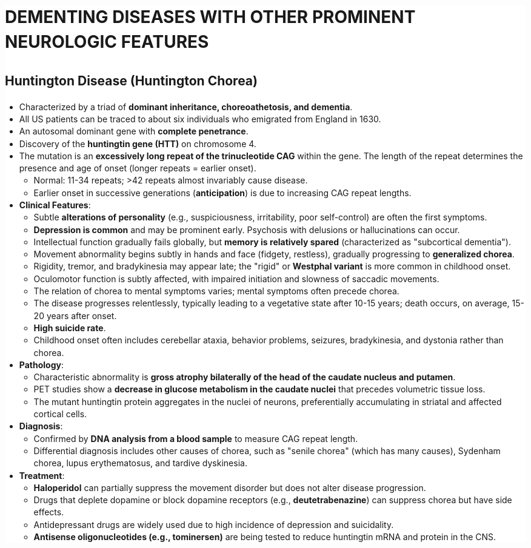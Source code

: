 # DEMENTING DISEASES WITH OTHER PROMINENT NEUROLOGIC FEATURES

## Huntington Disease (Huntington Chorea)

- Characterized by a triad of **dominant inheritance, choreoathetosis, and dementia**.
- All US patients can be traced to about six individuals who emigrated from England in 1630.
- An autosomal dominant gene with **complete penetrance**.
- Discovery of the **huntingtin gene (HTT)** on chromosome 4.
- The mutation is an **excessively long repeat of the trinucleotide CAG** within the gene. The length of the repeat determines the presence and age of onset (longer repeats = earlier onset).
    - Normal: 11-34 repeats; >42 repeats almost invariably cause disease.
    - Earlier onset in successive generations (**anticipation**) is due to increasing CAG repeat lengths.
- **Clinical Features**:
    - Subtle **alterations of personality** (e.g., suspiciousness, irritability, poor self-control) are often the first symptoms.
    - **Depression is common** and may be prominent early. Psychosis with delusions or hallucinations can occur.
    - Intellectual function gradually fails globally, but **memory is relatively spared** (characterized as "subcortical dementia").
    - Movement abnormality begins subtly in hands and face (fidgety, restless), gradually progressing to **generalized chorea**.
    - Rigidity, tremor, and bradykinesia may appear late; the "rigid" or **Westphal variant** is more common in childhood onset.
    - Oculomotor function is subtly affected, with impaired initiation and slowness of saccadic movements.
    - The relation of chorea to mental symptoms varies; mental symptoms often precede chorea.
    - The disease progresses relentlessly, typically leading to a vegetative state after 10-15 years; death occurs, on average, 15-20 years after onset.
    - **High suicide rate**.
    - Childhood onset often includes cerebellar ataxia, behavior problems, seizures, bradykinesia, and dystonia rather than chorea.
- **Pathology**:
    - Characteristic abnormality is **gross atrophy bilaterally of the head of the caudate nucleus and putamen**.
    - PET studies show a **decrease in glucose metabolism in the caudate nuclei** that precedes volumetric tissue loss.
    - The mutant huntingtin protein aggregates in the nuclei of neurons, preferentially accumulating in striatal and affected cortical cells.
- **Diagnosis**:
    - Confirmed by **DNA analysis from a blood sample** to measure CAG repeat length.
    - Differential diagnosis includes other causes of chorea, such as "senile chorea" (which has many causes), Sydenham chorea, lupus erythematosus, and tardive dyskinesia.
- **Treatment**:
    - **Haloperidol** can partially suppress the movement disorder but does not alter disease progression.
    - Drugs that deplete dopamine or block dopamine receptors (e.g., **deutetrabenazine**) can suppress chorea but have side effects.
    - Antidepressant drugs are widely used due to high incidence of depression and suicidality.
    - **Antisense oligonucleotides (e.g., tominersen)** are being tested to reduce huntingtin mRNA and protein in the CNS.
